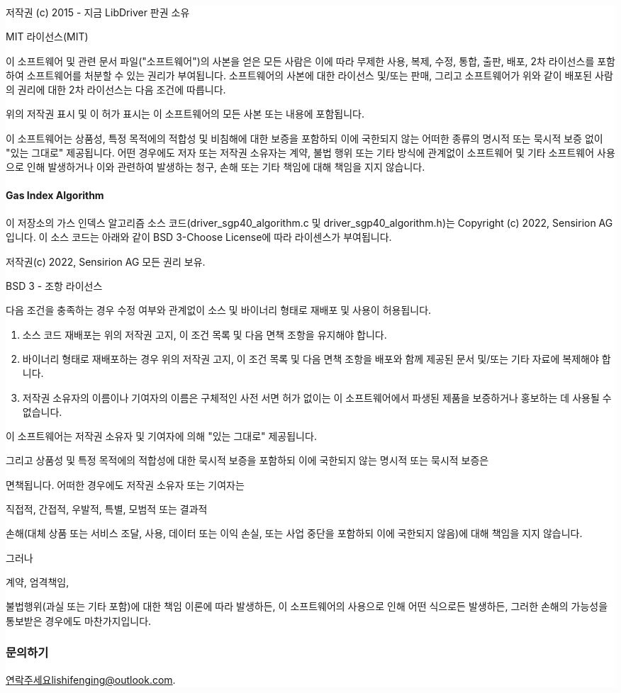 저작권 (c) 2015 - 지금 LibDriver 판권 소유

MIT 라이선스(MIT)

이 소프트웨어 및 관련 문서 파일("소프트웨어")의 사본을 얻은 모든 사람은 이에 따라 무제한 사용, 복제, 수정, 통합, 출판, 배포, 2차 라이선스를 포함하여 소프트웨어를 처분할 수 있는 권리가 부여됩니다. 소프트웨어의 사본에 대한 라이선스 및/또는 판매, 그리고 소프트웨어가 위와 같이 배포된 사람의 권리에 대한 2차 라이선스는 다음 조건에 따릅니다.

위의 저작권 표시 및 이 허가 표시는 이 소프트웨어의 모든 사본 또는 내용에 포함됩니다.

이 소프트웨어는 상품성, 특정 목적에의 적합성 및 비침해에 대한 보증을 포함하되 이에 국한되지 않는 어떠한 종류의 명시적 또는 묵시적 보증 없이 "있는 그대로" 제공됩니다. 어떤 경우에도 저자 또는 저작권 소유자는 계약, 불법 행위 또는 기타 방식에 관계없이 소프트웨어 및 기타 소프트웨어 사용으로 인해 발생하거나 이와 관련하여 발생하는 청구, 손해 또는 기타 책임에 대해 책임을 지지 않습니다.

#### Gas Index Algorithm

이 저장소의 가스 인덱스 알고리즘 소스 코드(driver_sgp40_algorithm.c 및 driver_sgp40_algorithm.h)는 Copyright (c) 2022, Sensirion AG입니다. 이 소스 코드는 아래와 같이 BSD 3-Choose License에 따라 라이센스가 부여됩니다.

저작권(c) 2022, Sensirion AG 모든 권리 보유.

BSD 3 - 조항 라이선스

다음 조건을 충족하는 경우 수정 여부와 관계없이 소스 및 바이너리 형태로 재배포 및 사용이 허용됩니다.

1. 소스 코드 재배포는 위의 저작권 고지, 이 조건 목록 및 다음 면책 조항을 유지해야 합니다.

2. 바이너리 형태로 재배포하는 경우 위의 저작권 고지, 이 조건 목록 및 다음 면책 조항을 배포와 함께 제공된 문서 및/또는 기타 자료에 복제해야 합니다.

3. 저작권 소유자의 이름이나 기여자의 이름은 구체적인 사전 서면 허가 없이는 이 소프트웨어에서 파생된 제품을 보증하거나 홍보하는 데 사용될 수 없습니다.

이 소프트웨어는 저작권 소유자 및 기여자에 의해 "있는 그대로" 제공됩니다.

그리고 상품성 및 특정 목적에의 적합성에 대한 묵시적 보증을 포함하되 이에 국한되지 않는 명시적 또는 묵시적 보증은

면책됩니다. 어떠한 경우에도 저작권 소유자 또는 기여자는

직접적, 간접적, 우발적, 특별, 모범적 또는 결과적

손해(대체 상품 또는 서비스 조달, 사용, 데이터 또는 이익 손실, 또는 사업 중단을 포함하되 이에 국한되지 않음)에 대해 책임을 지지 않습니다.

그러나

계약, 엄격책임,

불법행위(과실 또는 기타 포함)에 대한 책임 이론에 따라 발생하든, 이 소프트웨어의 사용으로 인해 어떤 식으로든 발생하든, 그러한 손해의 가능성을 통보받은 경우에도 마찬가지입니다.

### 문의하기

연락주세요lishifenging@outlook.com.